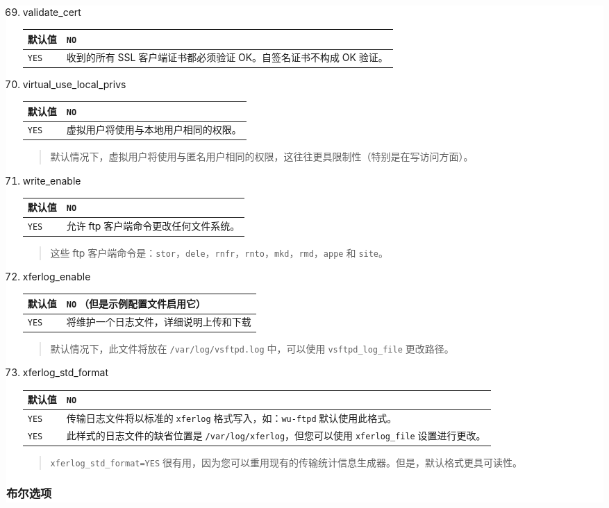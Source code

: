 69. validate_cert

    | 默认值 | `NO`                                                               |
    | ------ | ------------------------------------------------------------------ |
    | `YES`  | 收到的所有 SSL 客户端证书都必须验证 OK。自签名证书不构成 OK 验证。 |

70. virtual_use_local_privs

    | 默认值 | `NO`                                 |
    | ------ | ------------------------------------ |
    | `YES`  | 虚拟用户将使用与本地用户相同的权限。 |

    > 默认情况下，虚拟用户将使用与匿名用户相同的权限，这往往更具限制性（特别是在写访问方面）。

71. write_enable

    | 默认值 | `NO`                                  |
    | ------ | ------------------------------------- |
    | `YES`  | 允许 ftp 客户端命令更改任何文件系统。 |

    > 这些 ftp 客户端命令是：`stor`，`dele`，`rnfr`，`rnto`，`mkd`，`rmd`，`appe` 和 `site`。

72. xferlog_enable

    | 默认值 | `NO` （但是示例配置文件启用它）        |
    | ------ | -------------------------------------- |
    | `YES`  | 将维护一个日志文件，详细说明上传和下载 |

    > 默认情况下，此文件将放在 `/var/log/vsftpd.log` 中，可以使用 `vsftpd_log_file` 更改路径。

73. xferlog_std_format

    | 默认值 | `NO`                                                                                        |
    | ------ | ------------------------------------------------------------------------------------------- |
    | `YES`  | 传输日志文件将以标准的 `xferlog` 格式写入，如：`wu-ftpd` 默认使用此格式。                   |
    | `YES`  | 此样式的日志文件的缺省位置是 `/var/log/xferlog`，但您可以使用 `xferlog_file` 设置进行更改。 |

    > `xferlog_std_format=YES` 很有用，因为您可以重用现有的传输统计信息生成器。但是，默认格式更具可读性。


### 布尔选项

